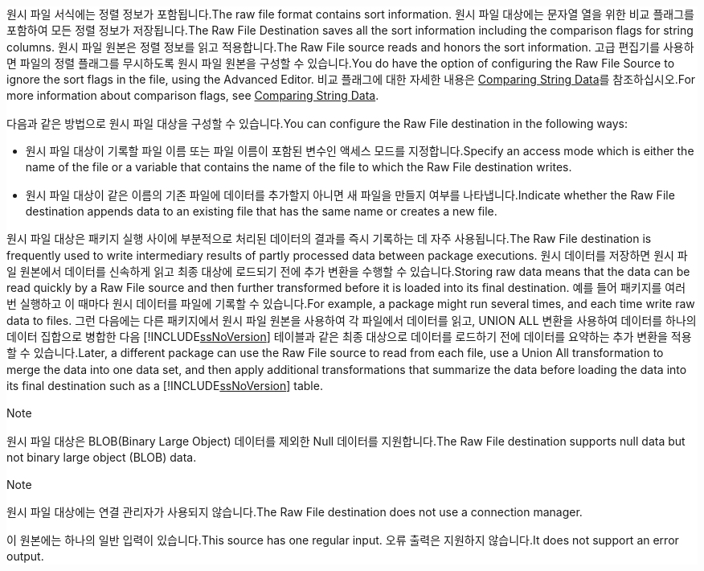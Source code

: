  <span data-ttu-id="cf194-109">원시 파일 서식에는 정렬 정보가 포함됩니다.</span><span class="sxs-lookup"><span data-stu-id="cf194-109">The raw file format contains sort information.</span></span> <span data-ttu-id="cf194-110">원시 파일 대상에는 문자열 열을 위한 비교 플래그를 포함하여 모든 정렬 정보가 저장됩니다.</span><span class="sxs-lookup"><span data-stu-id="cf194-110">The Raw File Destination saves all the sort information including the comparison flags for string columns.</span></span> <span data-ttu-id="cf194-111">원시 파일 원본은 정렬 정보를 읽고 적용합니다.</span><span class="sxs-lookup"><span data-stu-id="cf194-111">The Raw File source reads and honors the sort information.</span></span> <span data-ttu-id="cf194-112">고급 편집기를 사용하면 파일의 정렬 플래그를 무시하도록 원시 파일 원본을 구성할 수 있습니다.</span><span class="sxs-lookup"><span data-stu-id="cf194-112">You do have the option of configuring the Raw File Source to ignore the sort flags in the file, using the Advanced Editor.</span></span> <span data-ttu-id="cf194-113">비교 플래그에 대한 자세한 내용은 [Comparing String Data](comparing-string-data.md)를 참조하십시오.</span><span class="sxs-lookup"><span data-stu-id="cf194-113">For more information about comparison flags, see [Comparing String Data](comparing-string-data.md).</span></span>  
  
 <span data-ttu-id="cf194-114">다음과 같은 방법으로 원시 파일 대상을 구성할 수 있습니다.</span><span class="sxs-lookup"><span data-stu-id="cf194-114">You can configure the Raw File destination in the following ways:</span></span>  
  
-   <span data-ttu-id="cf194-115">원시 파일 대상이 기록할 파일 이름 또는 파일 이름이 포함된 변수인 액세스 모드를 지정합니다.</span><span class="sxs-lookup"><span data-stu-id="cf194-115">Specify an access mode which is either the name of the file or a variable that contains the name of the file to which the Raw File destination writes.</span></span>  
  
-   <span data-ttu-id="cf194-116">원시 파일 대상이 같은 이름의 기존 파일에 데이터를 추가할지 아니면 새 파일을 만들지 여부를 나타냅니다.</span><span class="sxs-lookup"><span data-stu-id="cf194-116">Indicate whether the Raw File destination appends data to an existing file that has the same name or creates a new file.</span></span>  
  
 <span data-ttu-id="cf194-117">원시 파일 대상은 패키지 실행 사이에 부분적으로 처리된 데이터의 결과를 즉시 기록하는 데 자주 사용됩니다.</span><span class="sxs-lookup"><span data-stu-id="cf194-117">The Raw File destination is frequently used to write intermediary results of partly processed data between package executions.</span></span> <span data-ttu-id="cf194-118">원시 데이터를 저장하면 원시 파일 원본에서 데이터를 신속하게 읽고 최종 대상에 로드되기 전에 추가 변환을 수행할 수 있습니다.</span><span class="sxs-lookup"><span data-stu-id="cf194-118">Storing raw data means that the data can be read quickly by a Raw File source and then further transformed before it is loaded into its final destination.</span></span> <span data-ttu-id="cf194-119">예를 들어 패키지를 여러 번 실행하고 이 때마다 원시 데이터를 파일에 기록할 수 있습니다.</span><span class="sxs-lookup"><span data-stu-id="cf194-119">For example, a package might run several times, and each time write raw data to files.</span></span> <span data-ttu-id="cf194-120">그런 다음에는 다른 패키지에서 원시 파일 원본을 사용하여 각 파일에서 데이터를 읽고, UNION ALL 변환을 사용하여 데이터를 하나의 데이터 집합으로 병합한 다음 [!INCLUDE[ssNoVersion](../../includes/ssnoversion-md.md)] 테이블과 같은 최종 대상으로 데이터를 로드하기 전에 데이터를 요약하는 추가 변환을 적용할 수 있습니다.</span><span class="sxs-lookup"><span data-stu-id="cf194-120">Later, a different package can use the Raw File source to read from each file, use a Union All transformation to merge the data into one data set, and then apply additional transformations that summarize the data before loading the data into its final destination such as a [!INCLUDE[ssNoVersion](../../includes/ssnoversion-md.md)] table.</span></span>  
  
> [!NOTE]  
>  <span data-ttu-id="cf194-121">원시 파일 대상은 BLOB(Binary Large Object) 데이터를 제외한 Null 데이터를 지원합니다.</span><span class="sxs-lookup"><span data-stu-id="cf194-121">The Raw File destination supports null data but not binary large object (BLOB) data.</span></span>  
  
> [!NOTE]  
>  <span data-ttu-id="cf194-122">원시 파일 대상에는 연결 관리자가 사용되지 않습니다.</span><span class="sxs-lookup"><span data-stu-id="cf194-122">The Raw File destination does not use a connection manager.</span></span>  
  
 <span data-ttu-id="cf194-123">이 원본에는 하나의 일반 입력이 있습니다.</span><span class="sxs-lookup"><span data-stu-id="cf194-123">This source has one regular input.</span></span> <span data-ttu-id="cf194-124">오류 출력은 지원하지 않습니다.</span><span class="sxs-lookup"><span data-stu-id="cf194-124">It does not support an error output.</span></span>  
  